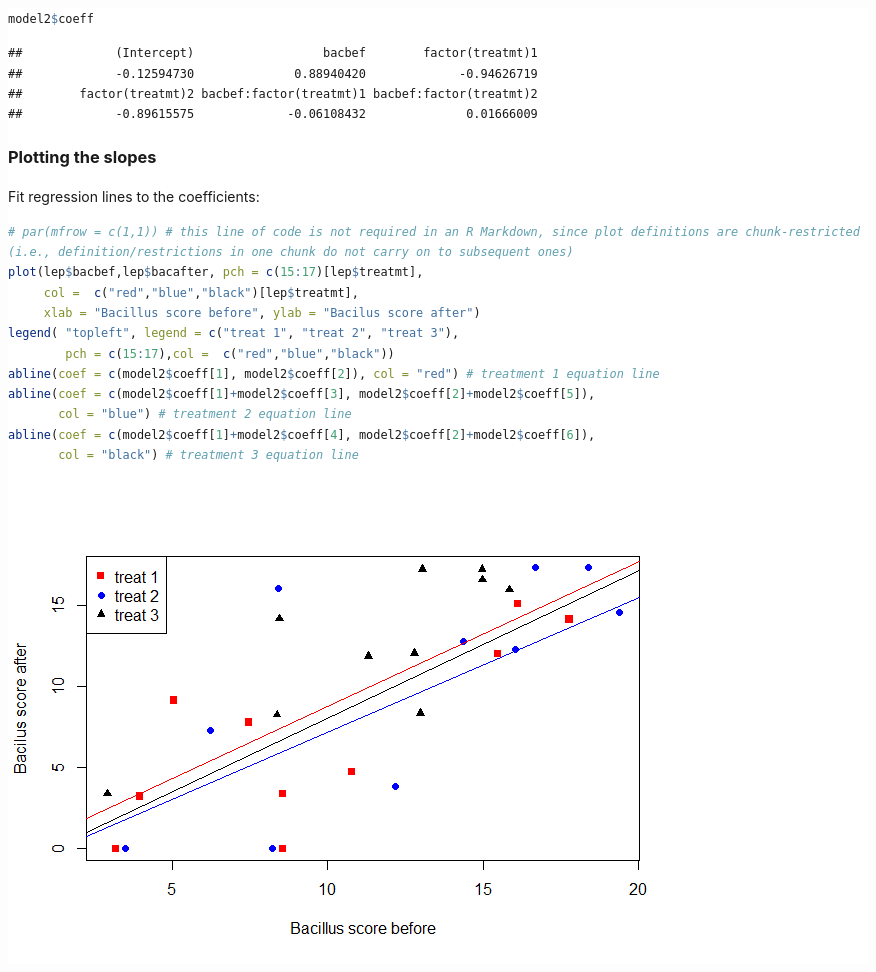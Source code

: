 ``` r
model2$coeff
```

    ##             (Intercept)                  bacbef        factor(treatmt)1 
    ##             -0.12594730              0.88940420             -0.94626719 
    ##        factor(treatmt)2 bacbef:factor(treatmt)1 bacbef:factor(treatmt)2 
    ##             -0.89615575             -0.06108432              0.01666009

### Plotting the slopes

Fit regression lines to the coefficients:

``` r
# par(mfrow = c(1,1)) # this line of code is not required in an R Markdown, since plot definitions are chunk-restricted (i.e., definition/restrictions in one chunk do not carry on to subsequent ones)
plot(lep$bacbef,lep$bacafter, pch = c(15:17)[lep$treatmt],
     col =  c("red","blue","black")[lep$treatmt],
     xlab = "Bacillus score before", ylab = "Bacilus score after")
legend( "topleft", legend = c("treat 1", "treat 2", "treat 3"), 
        pch = c(15:17),col =  c("red","blue","black")) 
abline(coef = c(model2$coeff[1], model2$coeff[2]), col = "red") # treatment 1 equation line
abline(coef = c(model2$coeff[1]+model2$coeff[3], model2$coeff[2]+model2$coeff[5]),
       col = "blue") # treatment 2 equation line
abline(coef = c(model2$coeff[1]+model2$coeff[4], model2$coeff[2]+model2$coeff[6]),
       col = "black") # treatment 3 equation line
```

![](Statistical-Modeling_files/figure-gfm/unnamed-chunk-82-1.png)
